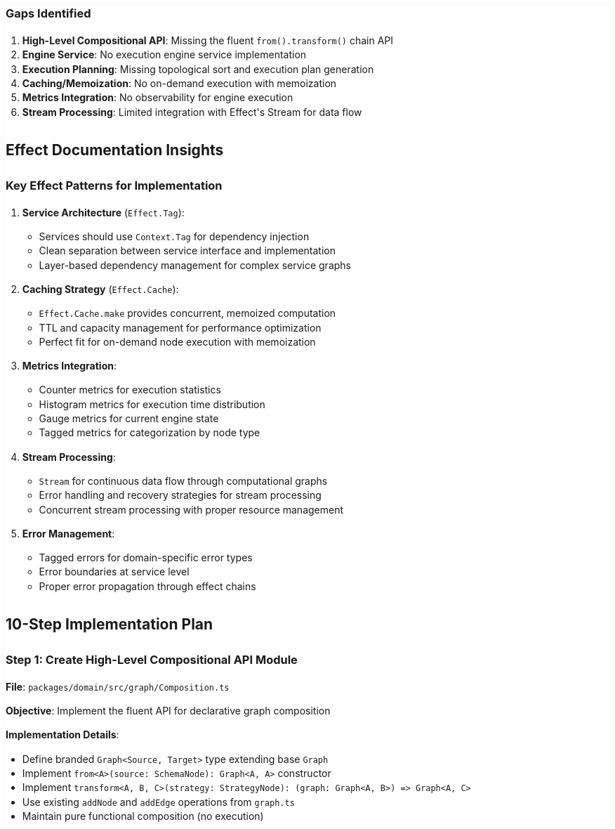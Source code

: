 ### Gaps Identified

1. **High-Level Compositional API**: Missing the fluent `from().transform()` chain API
2. **Engine Service**: No execution engine service implementation
3. **Execution Planning**: Missing topological sort and execution plan generation
4. **Caching/Memoization**: No on-demand execution with memoization
5. **Metrics Integration**: No observability for engine execution
6. **Stream Processing**: Limited integration with Effect's Stream for data flow

## Effect Documentation Insights

### Key Effect Patterns for Implementation

1. **Service Architecture** (`Effect.Tag`):

   - Services should use `Context.Tag` for dependency injection
   - Clean separation between service interface and implementation
   - Layer-based dependency management for complex service graphs

2. **Caching Strategy** (`Effect.Cache`):

   - `Effect.Cache.make` provides concurrent, memoized computation
   - TTL and capacity management for performance optimization
   - Perfect fit for on-demand node execution with memoization

3. **Metrics Integration**:

   - Counter metrics for execution statistics
   - Histogram metrics for execution time distribution
   - Gauge metrics for current engine state
   - Tagged metrics for categorization by node type

4. **Stream Processing**:

   - `Stream` for continuous data flow through computational graphs
   - Error handling and recovery strategies for stream processing
   - Concurrent stream processing with proper resource management

5. **Error Management**:
   - Tagged errors for domain-specific error types
   - Error boundaries at service level
   - Proper error propagation through effect chains

## 10-Step Implementation Plan

### Step 1: Create High-Level Compositional API Module

**File**: `packages/domain/src/graph/Composition.ts`

**Objective**: Implement the fluent API for declarative graph composition

**Implementation Details**:

- Define branded `Graph<Source, Target>` type extending base `Graph`
- Implement `from<A>(source: SchemaNode): Graph<A, A>` constructor
- Implement `transform<A, B, C>(strategy: StrategyNode): (graph: Graph<A, B>) => Graph<A, C>`
- Use existing `addNode` and `addEdge` operations from `graph.ts`
- Maintain pure functional composition (no execution)
